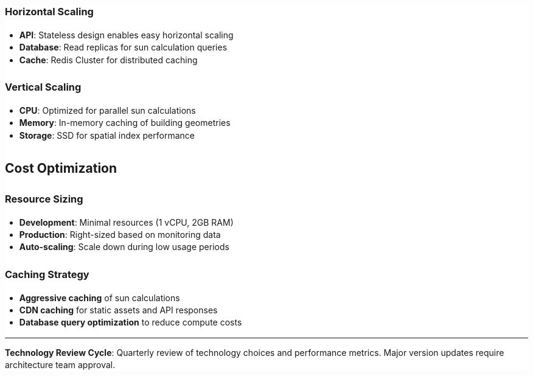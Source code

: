 ### Horizontal Scaling
- **API**: Stateless design enables easy horizontal scaling
- **Database**: Read replicas for sun calculation queries
- **Cache**: Redis Cluster for distributed caching

### Vertical Scaling
- **CPU**: Optimized for parallel sun calculations
- **Memory**: In-memory caching of building geometries
- **Storage**: SSD for spatial index performance

## Cost Optimization

### Resource Sizing
- **Development**: Minimal resources (1 vCPU, 2GB RAM)
- **Production**: Right-sized based on monitoring data
- **Auto-scaling**: Scale down during low usage periods

### Caching Strategy
- **Aggressive caching** of sun calculations
- **CDN caching** for static assets and API responses
- **Database query optimization** to reduce compute costs

---

**Technology Review Cycle**: Quarterly review of technology choices and performance metrics. Major version updates require architecture team approval.